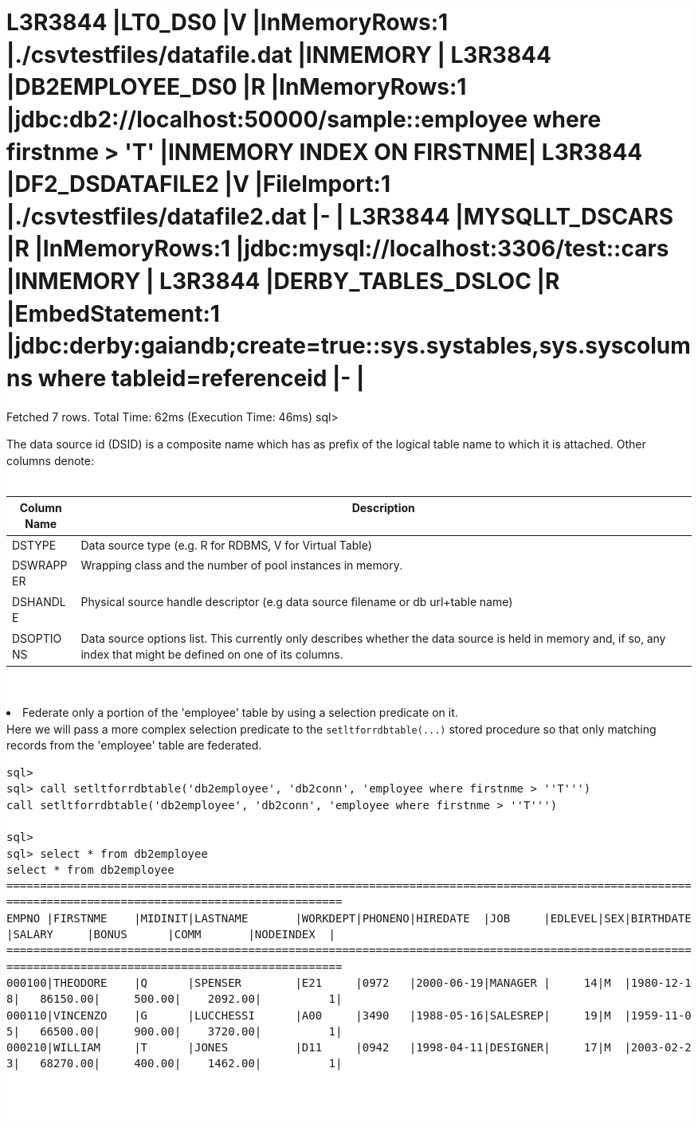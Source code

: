 L3R3844         |LT0_DS0             |V     |InMemoryRows:1      |./csvtestfiles/datafile.dat                                                            |INMEMORY                  |
L3R3844         |DB2EMPLOYEE_DS0     |R     |InMemoryRows:1      |jdbc:db2://localhost:50000/sample::employee where firstnme > 'T'                       |INMEMORY INDEX ON FIRSTNME|
L3R3844         |DF2_DSDATAFILE2     |V     |FileImport:1        |./csvtestfiles/datafile2.dat                                                           |-                         |
L3R3844         |MYSQLLT_DSCARS      |R     |InMemoryRows:1      |jdbc:mysql://localhost:3306/test::cars                                                 |INMEMORY                  |
L3R3844         |DERBY_TABLES_DSLOC  |R     |EmbedStatement:1    |jdbc:derby:gaiandb;create=true::sys.systables,sys.syscolumns where tableid=referenceid |-                         |
=====================================================================================================================================================================================
Fetched 7 rows. Total Time: 62ms (Execution Time: 46ms)
sql>
</pre>

<p>
The data source id (DSID) is a composite name which has as prefix of the logical table name to which it is attached.
Other columns denote:<br /><br />

<table class="data">
<thead>
<tr><th>Column Name</th><th>Description</th></tr>
</thead>
<tbody>
<tr><td>DSTYPE</td><td>Data source type (e.g. R for RDBMS, V for Virtual Table)</td></tr>
<tr><td>DSWRAPPER</td><td>
Wrapping class and the number of pool instances in memory.</td></tr>
<tr><td>DSHANDLE</td><td>
Physical source handle descriptor (e.g data source filename or db url+table name)</td></tr>
<tr><td>DSOPTIONS</td><td>
Data source options list. This currently only describes whether the data source is held in memory and, if so, any index that might be defined on one of its columns.</td></tr>
</tbody>
</table>
</p>
</li>
</ul>

<br/><li><a name="contents59">Federate only a portion of the 'employee' table by using a selection predicate on it.</a><br />
Here we will pass a more complex selection predicate to the <code>setltforrdbtable(...)</code> stored procedure so that only matching records from the 'employee' table are federated.</li>
<pre>
sql>
sql> call setltforrdbtable('db2employee', 'db2conn', 'employee where firstnme > ''T''')
call setltforrdbtable('db2employee', 'db2conn', 'employee where firstnme > ''T''')

sql>
sql> select * from db2employee
select * from db2employee
========================================================================================================================================================
EMPNO |FIRSTNME    |MIDINIT|LASTNAME       |WORKDEPT|PHONENO|HIREDATE  |JOB     |EDLEVEL|SEX|BIRTHDATE |SALARY     |BONUS      |COMM       |NODEINDEX  |
========================================================================================================================================================
000100|THEODORE    |Q      |SPENSER        |E21     |0972   |2000-06-19|MANAGER |     14|M  |1980-12-18|   86150.00|     500.00|    2092.00|          1|
000110|VINCENZO    |G      |LUCCHESSI      |A00     |3490   |1988-05-16|SALESREP|     19|M  |1959-11-05|   66500.00|     900.00|    3720.00|          1|
000210|WILLIAM     |T      |JONES          |D11     |0942   |1998-04-11|DESIGNER|     17|M  |2003-02-23|   68270.00|     400.00|    1462.00|          1|